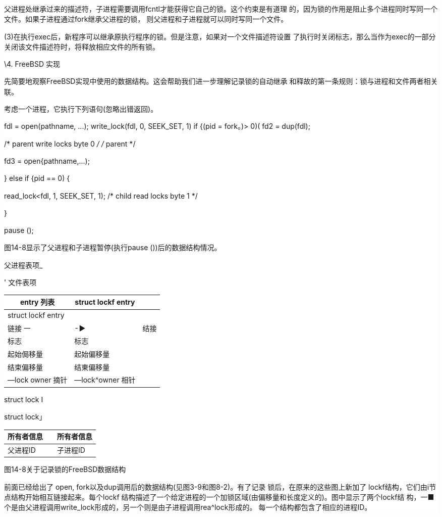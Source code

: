 父进程处继承过来的描述符，子进程需要调用fcntl才能获得它自己的锁。这个约束是有道理 的，因为锁的作用是阻止多个进程同时写同一个文件。如果子进程通过fork继承父进程的锁， 则父进程和子进程就可以同时写同一个文件。

(3)在执行exec后，新程序可以继承原执行程序的锁。但是注意，如果对一个文件描述符设置 了执行时关闭标志，那么当作为exec的一部分关闭该文件描述符时，将释放相应文件的所有锁。

\4. FreeBSD 实现

先简要地观察FreeBSD实现中使用的数据结构。这会帮助我们进一步理解记录锁的自动继承 和释故的第一条规则：锁与进程和文件两者相关联。

考虑一个进程，它执行下列语句(忽略出错返回)。

fdl = open(pathname, ...); write_lock(fdl, 0, SEEK_SET, 1) if {(pid = fork。)> 0)( fd2 = dup(fdl);

/* parent write locks byte 0 */ /* parent */



fd3 = open{pathname,...);

} else if {pid == 0) {

read_lock<fdl, 1, SEEK_SET, 1); /* child read locks byte 1 */

}

pause ();

图14-8显示了父进程和子进程暂停(执行pause ())后的数据结构情况。

父进程表项_

'    文件表项



| entry 列表         | struct lockf entry |      |
| ------------------ | ------------------ | ---- |
| struct lockf entry |                    |      |
| 链接    一         | -►                 | 结接 |
| 标志               | 标志               |      |
| 起始侷移量         | 起始偏移量         |      |
| 结束偏移量         | 结東偏移量         |      |
| —lock owner 摘针   | —lock^owner 相针   |      |

struct lock I



struct lock」

| 所有者信息 |      | 所有者信息 |
| ---------- | ---- | ---------- |
| 父进程ID   |      | 子进程ID   |



图14-8关于记录锁的FreeBSD数据结构

前面已经给出了 open, fork以及dup调用后的数据结构(见图3-9和图8-2)。有了记录 锁后，在原来的这些图上新加了 lockf结构，它们由i节点结构开始相互链接起来。每个lockf 结构描述了一个给定进程的一个加锁区域(由偏移量和长度定义的)。图中显示了两个lockf结 构，一■个是由父进程调用write_lock形成的，另一个则是由子进程调用rea^lock形成的。 每一个结构都包含了相应的进程ID。
